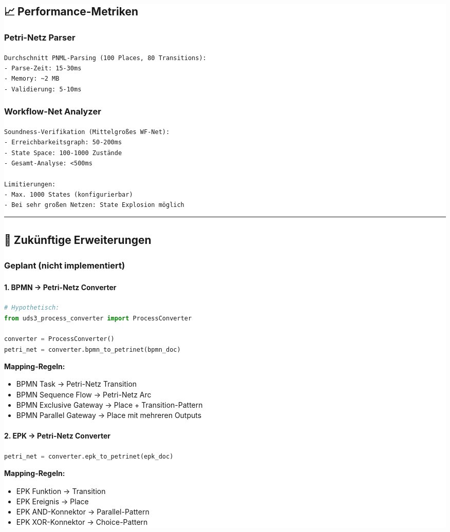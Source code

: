 
## 📈 Performance-Metriken

### Petri-Netz Parser
```
Durchschnitt PNML-Parsing (100 Places, 80 Transitions):
- Parse-Zeit: 15-30ms
- Memory: ~2 MB
- Validierung: 5-10ms
```

### Workflow-Net Analyzer
```
Soundness-Verifikation (Mittelgroßes WF-Net):
- Erreichbarkeitsgraph: 50-200ms
- State Space: 100-1000 Zustände
- Gesamt-Analyse: <500ms

Limitierungen:
- Max. 1000 States (konfigurierbar)
- Bei sehr großen Netzen: State Explosion möglich
```

---

## 🔮 Zukünftige Erweiterungen

### Geplant (nicht implementiert)

#### 1. BPMN → Petri-Netz Converter
```python
# Hypothetisch:
from uds3_process_converter import ProcessConverter

converter = ProcessConverter()
petri_net = converter.bpmn_to_petrinet(bpmn_doc)
```

**Mapping-Regeln:**
- BPMN Task → Petri-Netz Transition
- BPMN Sequence Flow → Petri-Netz Arc
- BPMN Exclusive Gateway → Place + Transition-Pattern
- BPMN Parallel Gateway → Place mit mehreren Outputs

#### 2. EPK → Petri-Netz Converter
```python
petri_net = converter.epk_to_petrinet(epk_doc)
```

**Mapping-Regeln:**
- EPK Funktion → Transition
- EPK Ereignis → Place
- EPK AND-Konnektor → Parallel-Pattern
- EPK XOR-Konnektor → Choice-Pattern
